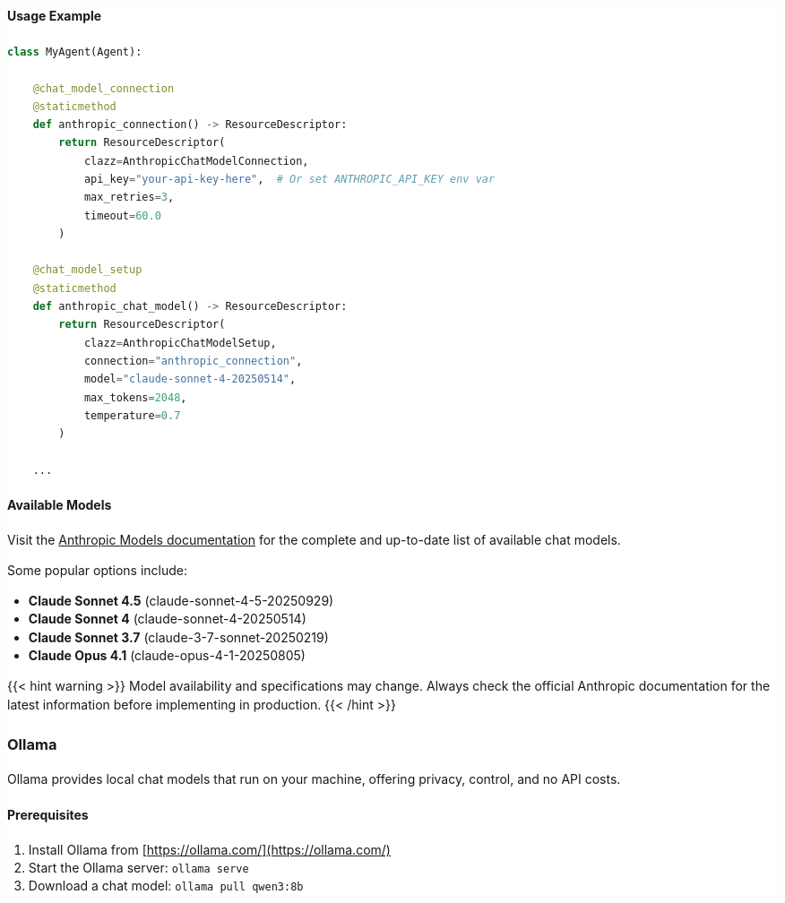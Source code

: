 #### Usage Example

```python
class MyAgent(Agent):

    @chat_model_connection
    @staticmethod
    def anthropic_connection() -> ResourceDescriptor:
        return ResourceDescriptor(
            clazz=AnthropicChatModelConnection,
            api_key="your-api-key-here",  # Or set ANTHROPIC_API_KEY env var
            max_retries=3,
            timeout=60.0
        )

    @chat_model_setup
    @staticmethod
    def anthropic_chat_model() -> ResourceDescriptor:
        return ResourceDescriptor(
            clazz=AnthropicChatModelSetup,
            connection="anthropic_connection",
            model="claude-sonnet-4-20250514",
            max_tokens=2048,
            temperature=0.7
        )

    ...
```

#### Available Models

Visit the [Anthropic Models documentation](https://docs.anthropic.com/en/docs/about-claude/models) for the complete and up-to-date list of available chat models.

Some popular options include:
- **Claude Sonnet 4.5** (claude-sonnet-4-5-20250929)
- **Claude Sonnet 4** (claude-sonnet-4-20250514)
- **Claude Sonnet 3.7** (claude-3-7-sonnet-20250219)
- **Claude Opus 4.1** (claude-opus-4-1-20250805)

{{< hint warning >}}
Model availability and specifications may change. Always check the official Anthropic documentation for the latest information before implementing in production.
{{< /hint >}}

### Ollama

Ollama provides local chat models that run on your machine, offering privacy, control, and no API costs.

#### Prerequisites

1. Install Ollama from [https://ollama.com/](https://ollama.com/)
2. Start the Ollama server: `ollama serve`
3. Download a chat model: `ollama pull qwen3:8b`
